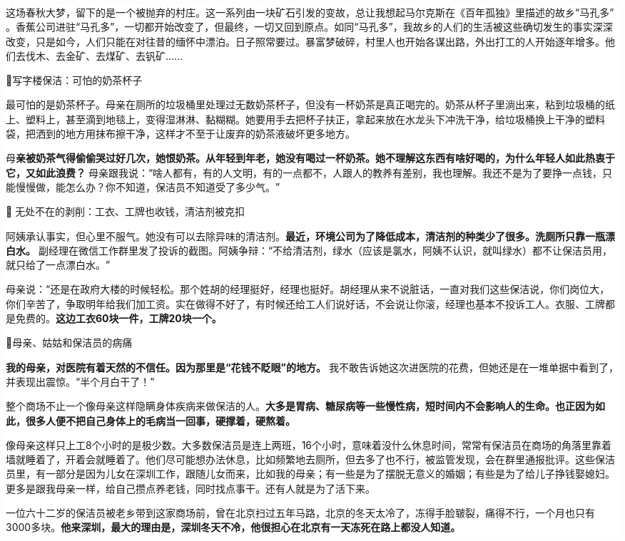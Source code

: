 这场春秋大梦，留下的是一个被抛弃的村庄。这一系列由一块矿石引发的变故，总让我想起马尔克斯在《百年孤独》里描述的故乡“马孔多”​。香蕉公司进驻“马孔多”​，一切都开始改变了，但最终，一切又回到原点。如同“马孔多”​，我故乡的人们的生活被这些确切发生的事实深深改变，只是如今，人们只能在对往昔的缅怀中漂泊。日子照常要过。暴富梦破碎，村里人也开始各谋出路，外出打工的人开始逐年增多。他们去伐木、去金矿、去煤矿、去钒矿……



📒写字楼保洁：可怕的奶茶杯子

最可怕的是奶茶杯子。母亲在厕所的垃圾桶里处理过无数奶茶杯子，但没有一杯奶茶是真正喝完的。奶茶从杯子里淌出来，粘到垃圾桶的纸上、塑料上，甚至滴到地毯上，变得湿淋淋、黏糊糊。她要用手去把杯子扶正，拿起来放在水龙头下冲洗干净，给垃圾桶换上干净的塑料袋，把洒到的地方用抹布擦干净，这样才不至于让废弃的奶茶液破坏更多地方。

母**亲被奶茶气得偷偷哭过好几次，她恨奶茶。从年轻到年老，她没有喝过一杯奶茶。她不理解这东西有啥好喝的，为什么年轻人如此热衷于它，又如此浪费？** 母亲跟我说：​“啥人都有，有的人文明，有的一点都不，人跟人的教养有差别，我也理解。我还不是为了要挣一点钱，只能慢慢做，能怎么办？你不知道，保洁员不知道受了多少气。​”

📒 无处不在的剥削：工衣、工牌也收钱，清洁剂被克扣

阿姨承认事实，但心里不服气。她没有可以去除异味的清洁剂。**最近，环境公司为了降低成本，清洁剂的种类少了很多。洗厕所只靠一瓶漂白水。** 副经理在微信工作群里发了投诉的截图。阿姨争辩：​“不给清洁剂，绿水（应该是氯水，阿姨不认识，就叫绿水）都不让保洁员用，就只给了一点漂白水。​”

母亲说：​“还是在政府大楼的时候轻松。那个姓胡的经理挺好，经理也挺好。胡经理从来不说脏话，一直对我们这些保洁说，你们岗位大，你们辛苦了，争取明年给我们加工资。实在做得不好了，有时候还给工人们说好话，不会说让你滚，经理也基本不投诉工人。衣服、工牌都是免费的。**这边工衣60块一件，工牌20块一个。**


📒母亲、姑姑和保洁员的病痛

**我的母亲，对医院有着天然的不信任。因为那里是“花钱不眨眼”的地方。** 我不敢告诉她这次进医院的花费，但她还是在一堆单据中看到了，并表现出震惊。​“半个月白干了！”



整个商场不止一个像母亲这样隐瞒身体疾病来做保洁的人。**大多是胃病、糖尿病等一些慢性病，短时间内不会影响人的生命。也正因为如此，很多人便不把自己身体上的毛病当一回事，硬撑着，硬熬着。**

像母亲这样只上工8个小时的是极少数。大多数保洁员是连上两班，16个小时，意味着没什么休息时间，常常有保洁员在商场的角落里靠着墙就睡着了，开着会就睡着了。他们尽可能想办法休息，比如频繁地去厕所，但去多了也不行，被监管发现，会在群里通报批评。这些保洁员里，有一部分是因为儿女在深圳工作，跟随儿女而来，比如我的母亲；有一些是为了摆脱无意义的婚姻；有些是为了给儿子挣钱娶媳妇。更多是跟我母亲一样，给自己攒点养老钱，同时找点事干。还有人就是为了活下来。

一位六十二岁的保洁员被老乡带到这家商场前，曾在北京扫过五年马路，北京的冬天太冷了，冻得手脸皲裂，痛得不行，一个月也只有3000多块。**他来深圳，最大的理由是，深圳冬天不冷，他很担心在北京有一天冻死在路上都没人知道。**

